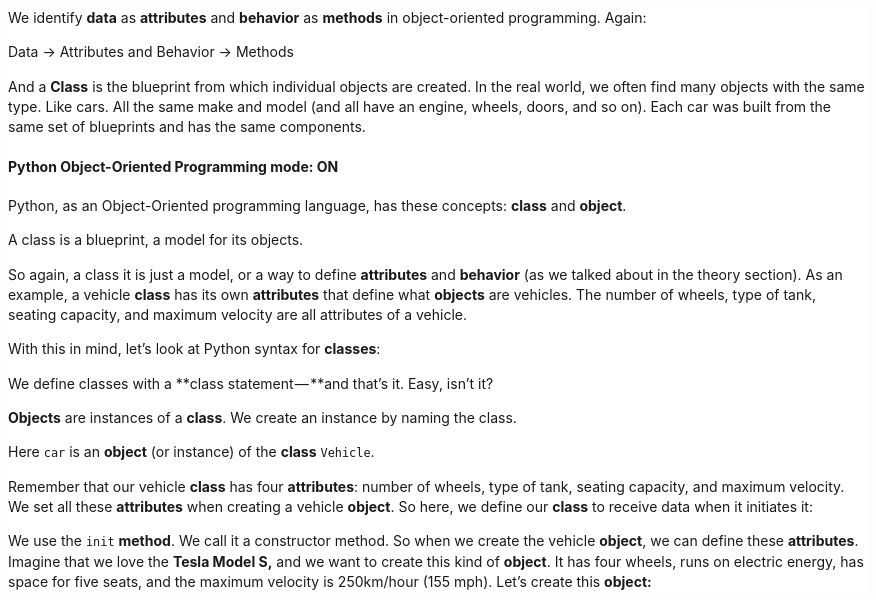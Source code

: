 We identify **data** as **attributes** and **behavior** as **methods** in object-oriented programming. Again:

Data → Attributes and Behavior → Methods

And a **Class** is the blueprint from which individual objects are created. In the real world, we often find many objects with the same type. Like cars. All the same make and model (and all have an engine, wheels, doors, and so on). Each car was built from the same set of blueprints and has the same components.

#### Python Object-Oriented Programming mode: ON

Python, as an Object-Oriented programming language, has these concepts: **class** and **object**.

A class is a blueprint, a model for its objects.

So again, a class it is just a model, or a way to define **attributes** and **behavior** (as we talked about in the theory section). As an example, a vehicle **class** has its own **attributes** that define what **objects** are vehicles. The number of wheels, type of tank, seating capacity, and maximum velocity are all attributes of a vehicle.

With this in mind, let’s look at Python syntax for **classes**:

<iframe width="700" height="250" src="/media/45528bd8e9e2f5b093f101fbd7bf60b1?postId=120ea540b567" data-media-id="45528bd8e9e2f5b093f101fbd7bf60b1" data-thumbnail="https://i.embed.ly/1/image?url=https%3A%2F%2Favatars0.githubusercontent.com%2Fu%2F5835798%3Fv%3D3%26s%3D400&amp;key=a19fcc184b9711e1b4764040d3dc5c07" allowfullscreen="" frameborder="0"></iframe>

We define classes with a **class statement — **and that’s it. Easy, isn’t it?

**Objects** are instances of a **class**. We create an instance by naming the class.

<iframe width="700" height="250" src="/media/dc44d286269b03b697f1f54d10e0b7bc?postId=120ea540b567" data-media-id="dc44d286269b03b697f1f54d10e0b7bc" data-thumbnail="https://i.embed.ly/1/image?url=https%3A%2F%2Favatars0.githubusercontent.com%2Fu%2F5835798%3Fv%3D3%26s%3D400&amp;key=a19fcc184b9711e1b4764040d3dc5c07" allowfullscreen="" frameborder="0"></iframe>

Here `car` is an **object** (or instance) of the **class** `Vehicle`.

Remember that our vehicle **class** has four **attributes**: number of wheels, type of tank, seating capacity, and maximum velocity. We set all these **attributes** when creating a vehicle **object**. So here, we define our **class** to receive data when it initiates it:

<iframe width="700" height="250" src="/media/686af7ee5c449971ba4e00c553ac619c?postId=120ea540b567" data-media-id="686af7ee5c449971ba4e00c553ac619c" data-thumbnail="https://i.embed.ly/1/image?url=https%3A%2F%2Favatars0.githubusercontent.com%2Fu%2F5835798%3Fv%3D3%26s%3D400&amp;key=a19fcc184b9711e1b4764040d3dc5c07" allowfullscreen="" frameborder="0"></iframe>

We use the `init` **method**. We call it a constructor method. So when we create the vehicle **object**, we can define these **attributes**. Imagine that we love the **Tesla Model S,** and we want to create this kind of **object**. It has four wheels, runs on electric energy, has space for five seats, and the maximum velocity is 250km/hour (155 mph). Let’s create this **object:**

<iframe width="700" height="250" src="/media/9ca0f1c86fda8e864205d460aa60c96e?postId=120ea540b567" data-media-id="9ca0f1c86fda8e864205d460aa60c96e" data-thumbnail="https://i.embed.ly/1/image?url=https%3A%2F%2Favatars0.githubusercontent.com%2Fu%2F5835798%3Fv%3D3%26s%3D400&amp;key=a19fcc184b9711e1b4764040d3dc5c07" allowfullscreen="" frameborder="0"></iframe>
